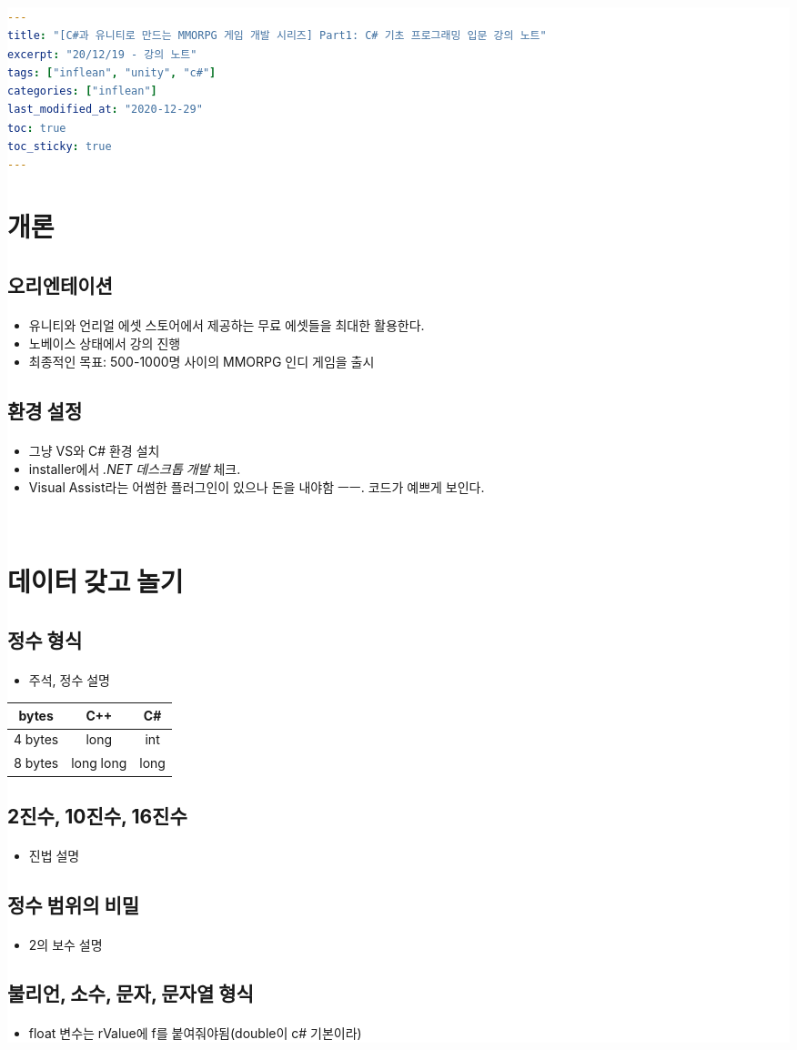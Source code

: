 ```yaml
---
title: "[C#과 유니티로 만드는 MMORPG 게임 개발 시리즈] Part1: C# 기초 프로그래밍 입문 강의 노트"
excerpt: "20/12/19 - 강의 노트"
tags: ["inflean", "unity", "c#"]
categories: ["inflean"]
last_modified_at: "2020-12-29"
toc: true
toc_sticky: true
---
```

# 개론
## 오리엔테이션
* 유니티와 언리얼 에셋 스토어에서 제공하는 무료 에셋들을 최대한 활용한다.
* 노베이스 상태에서 강의 진행
* 최종적인 목표: 500-1000명 사이의 MMORPG 인디 게임을 출시
&nbsp;

## 환경 설정
* 그냥 VS와 C# 환경 설치
* installer에서 _.NET 데스크톱 개발_ 체크.
* Visual Assist라는 어썸한 플러그인이 있으나 돈을 내야함 ㅡㅡ. 코드가 예쁘게 보인다.
&nbsp;

&nbsp;
# 데이터 갖고 놀기
## 정수 형식
* 주석, 정수 설명

|<center>bytes</center>|<center>C++</center>|<center>C#</center>|
|---|---|---|
|<center>4 bytes</center>|<center>long</center>|<center>int</center>|
|<center>8 bytes</center>|<center>long long</center>|<center>long</center>|

## 2진수, 10진수, 16진수
* 진법 설명
&nbsp;

## 정수 범위의 비밀
* 2의 보수 설명
&nbsp;

## 불리언, 소수, 문자, 문자열 형식
* float 변수는 rValue에 f를 붙여줘야됨(double이 c# 기본이라)
